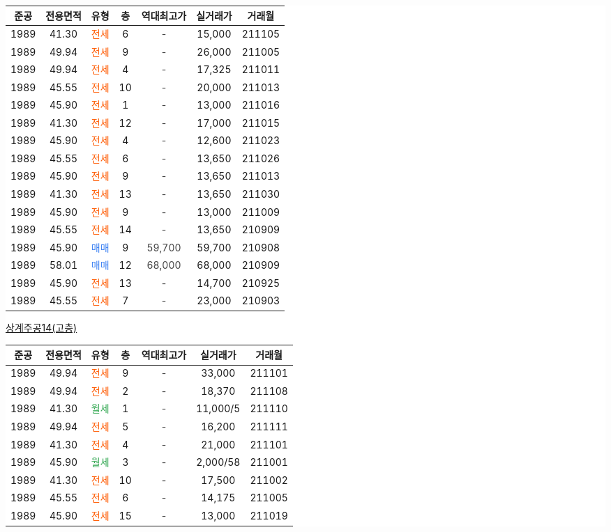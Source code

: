 |준공|전용면적|유형|층|역대최고가|실거래가|거래월|
|:---:|:---:|:---:|:---:|:---:|:---:|:---:|
|1989|41.30|<span style="color:#ff5a00">전세</span>|6|<span style="color:#444444">-</span>|15,000|211105|
|1989|49.94|<span style="color:#ff5a00">전세</span>|9|<span style="color:#444444">-</span>|26,000|211005|
|1989|49.94|<span style="color:#ff5a00">전세</span>|4|<span style="color:#444444">-</span>|17,325|211011|
|1989|45.55|<span style="color:#ff5a00">전세</span>|10|<span style="color:#444444">-</span>|20,000|211013|
|1989|45.90|<span style="color:#ff5a00">전세</span>|1|<span style="color:#444444">-</span>|13,000|211016|
|1989|41.30|<span style="color:#ff5a00">전세</span>|12|<span style="color:#444444">-</span>|17,000|211015|
|1989|45.90|<span style="color:#ff5a00">전세</span>|4|<span style="color:#444444">-</span>|12,600|211023|
|1989|45.55|<span style="color:#ff5a00">전세</span>|6|<span style="color:#444444">-</span>|13,650|211026|
|1989|45.90|<span style="color:#ff5a00">전세</span>|9|<span style="color:#444444">-</span>|13,650|211013|
|1989|41.30|<span style="color:#ff5a00">전세</span>|13|<span style="color:#444444">-</span>|13,650|211030|
|1989|45.90|<span style="color:#ff5a00">전세</span>|9|<span style="color:#444444">-</span>|13,000|211009|
|1989|45.55|<span style="color:#ff5a00">전세</span>|14|<span style="color:#444444">-</span>|13,650|210909|
|1989|45.90|<span style="color:#4285f3">매매</span>|9|<span style="color:#444444">59,700</span>|59,700|210908|
|1989|58.01|<span style="color:#4285f3">매매</span>|12|<span style="color:#444444">68,000</span>|68,000|210909|
|1989|45.90|<span style="color:#ff5a00">전세</span>|13|<span style="color:#444444">-</span>|14,700|210925|
|1989|45.55|<span style="color:#ff5a00">전세</span>|7|<span style="color:#444444">-</span>|23,000|210903|


<script async src="//pagead2.googlesyndication.com/pagead/js/adsbygoogle.js"></script>

<ins class="adsbygoogle"
     style="display:block"
     data-ad-client="ca-pub-2446590836940007"
     data-ad-slot="1659523306"
     data-ad-format="auto"
     data-full-width-responsive="true"></ins>
<script>
(adsbygoogle = window.adsbygoogle || []).push({});
</script>


[상계주공14(고층)](https://search.naver.com/search.naver?query=%EC%84%9C%EC%9A%B8%ED%8A%B9%EB%B3%84%EC%8B%9C+%EB%85%B8%EC%9B%90%EA%B5%AC+%EC%83%81%EA%B3%84%EB%8F%99+%EC%83%81%EA%B3%84%EC%A3%BC%EA%B3%B514%28%EA%B3%A0%EC%B8%B5%29)

|준공|전용면적|유형|층|역대최고가|실거래가|거래월|
|:---:|:---:|:---:|:---:|:---:|:---:|:---:|
|1989|49.94|<span style="color:#ff5a00">전세</span>|9|<span style="color:#444444">-</span>|33,000|211101|
|1989|49.94|<span style="color:#ff5a00">전세</span>|2|<span style="color:#444444">-</span>|18,370|211108|
|1989|41.30|<span style="color:#34a853">월세</span>|1|<span style="color:#444444">-</span>|11,000/5|211110|
|1989|49.94|<span style="color:#ff5a00">전세</span>|5|<span style="color:#444444">-</span>|16,200|211111|
|1989|41.30|<span style="color:#ff5a00">전세</span>|4|<span style="color:#444444">-</span>|21,000|211101|
|1989|45.90|<span style="color:#34a853">월세</span>|3|<span style="color:#444444">-</span>|2,000/58|211001|
|1989|41.30|<span style="color:#ff5a00">전세</span>|10|<span style="color:#444444">-</span>|17,500|211002|
|1989|45.55|<span style="color:#ff5a00">전세</span>|6|<span style="color:#444444">-</span>|14,175|211005|
|1989|45.90|<span style="color:#ff5a00">전세</span>|15|<span style="color:#444444">-</span>|13,000|211019|